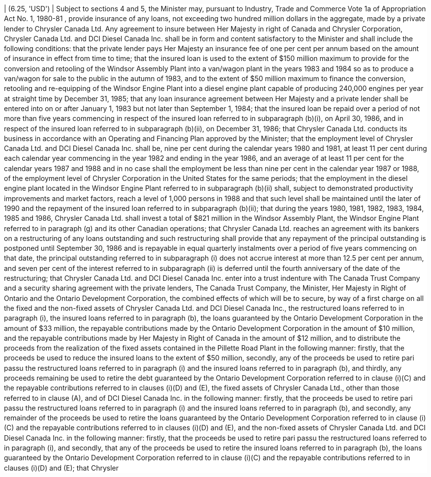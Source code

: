 | (6.25, 'USD')         | Subject to sections 4 and 5, the Minister may, pursuant to Industry, Trade and Commerce Vote 1a of  Appropriation Act No. 1, 1980-81 , provide insurance of any loans, not exceeding two hundred million dollars in the aggregate, made by a private lender to Chrysler Canada Ltd. Any agreement to insure between Her Majesty in right of Canada and Chrysler Corporation, Chrysler Canada Ltd. and DCI Diesel Canada Inc. shall be in form and content satisfactory to the Minister and shall include the following conditions: that the private lender pays Her Majesty an insurance fee of one per cent per annum based on the amount of insurance in effect from time to time; that the insured loan is used to the extent of $150 million maximum to provide for the conversion and retooling of the Windsor Assembly Plant into a van/wagon plant in the years 1983 and 1984 so as to produce a van/wagon for sale to the public in the autumn of 1983, and to the extent of $50 million maximum to finance the conversion, retooling and re-equipping of the Windsor Engine Plant into a diesel engine plant capable of producing 240,000 engines per year at straight time by December 31, 1985; that any loan insurance agreement between Her Majesty and a private lender shall be entered into on or after January 1, 1983 but not later than September 1, 1984; that the insured loan be repaid over a period of not more than five years commencing in respect of the insured loan referred to in subparagraph (b)(i), on April 30, 1986, and in respect of the insured loan referred to in subparagraph (b)(ii), on December 31, 1986; that Chrysler Canada Ltd. conducts its business in accordance with an Operating and Financing Plan approved by the Minister; that the employment level of Chrysler Canada Ltd. and DCI Diesel Canada Inc. shall be, nine per cent during the calendar years 1980 and 1981, at least 11 per cent during each calendar year commencing in the year 1982 and ending in the year 1986, and an average of at least 11 per cent for the calendar years 1987 and 1988 and in no case shall the employment be less than nine per cent in the calendar year 1987 or 1988, of the employment level of Chrysler Corporation in the United States for the same periods; that the employment in the diesel engine plant located in the Windsor Engine Plant referred to in subparagraph (b)(ii) shall, subject to demonstrated productivity improvements and market factors, reach a level of 1,000 persons in 1988 and that such level shall be maintained until the later of 1990 and the repayment of the insured loan referred to in subparagraph (b)(ii); that during the years 1980, 1981, 1982, 1983, 1984, 1985 and 1986, Chrysler Canada Ltd. shall invest a total of $821 million in the Windsor Assembly Plant, the Windsor Engine Plant referred to in paragraph (g) and its other Canadian operations; that Chrysler Canada Ltd. reaches an agreement with its bankers on a restructuring of any loans outstanding and such restructuring shall provide that any repayment of the principal outstanding is postponed until September 30, 1986 and is repayable in equal quarterly instalments over a period of five years commencing on that date, the principal outstanding referred to in subparagraph (i) does not accrue interest at more than 12.5 per cent per annum, and seven per cent of the interest referred to in subparagraph (ii) is deferred until the fourth anniversary of the date of the restructuring; that Chrysler Canada Ltd. and DCI Diesel Canada Inc. enter into a trust indenture with The Canada Trust Company and a security sharing agreement with the private lenders, The Canada Trust Company, the Minister, Her Majesty in Right of Ontario and the Ontario Development Corporation, the combined effects of which will be to secure, by way of a first charge on all the fixed and the non-fixed assets of Chrysler Canada Ltd. and DCI Diesel Canada Inc., the restructured loans referred to in paragraph (i), the insured loans referred to in paragraph (b), the loans guaranteed by the Ontario Development Corporation in the amount of $33 million, the repayable contributions made by the Ontario Development Corporation in the amount of $10 million, and the repayable contributions made by Her Majesty in Right of Canada in the amount of $12 million, and to distribute the proceeds from the realization of the fixed assets contained in the Pillette Road Plant in the following manner: firstly, that the proceeds be used to reduce the insured loans to the extent of $50 million, secondly, any of the proceeds be used to retire  pari passu  the restructured loans referred to in paragraph (i) and the insured loans referred to in paragraph (b), and thirdly, any proceeds remaining be used to retire the debt guaranteed by the Ontario Development Corporation referred to in clause (i)(C) and the repayable contributions referred to in clauses (i)(D) and (E), the fixed assets of Chrysler Canada Ltd., other than those referred to in clause (A), and of DCI Diesel Canada Inc. in the following manner: firstly, that the proceeds be used to retire  pari passu  the restructured loans referred to in paragraph (i) and the insured loans referred to in paragraph (b), and secondly, any remainder of the proceeds be used to retire the loans guaranteed by the Ontario Development Corporation referred to in clause (i)(C) and the repayable contributions referred to in clauses (i)(D) and (E), and the non-fixed assets of Chrysler Canada Ltd. and DCI Diesel Canada Inc. in the following manner: firstly, that the proceeds be used to retire  pari passu  the restructured loans referred to in paragraph (i), and secondly, that any of the proceeds be used to retire the insured loans referred to in paragraph (b), the loans guaranteed by the Ontario Development Corporation referred to in clause (i)(C) and the repayable contributions referred to in clauses (i)(D) and (E); that Chrysler